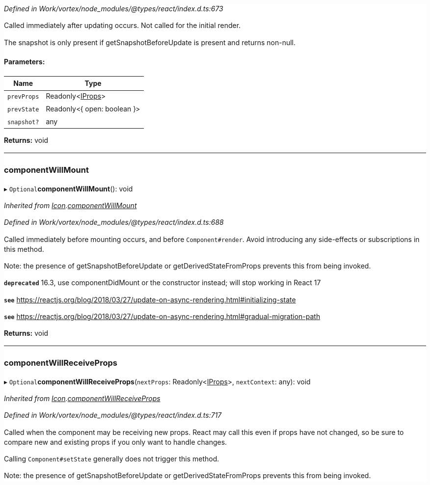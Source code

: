 *Defined in Work/vortex/node_modules/@types/react/index.d.ts:673*

Called immediately after updating occurs. Not called for the initial render.

The snapshot is only present if getSnapshotBeforeUpdate is present and returns non-null.

#### Parameters:

Name | Type |
------ | ------ |
`prevProps` | Readonly\<[IProps](../globals.md#iprops)> |
`prevState` | Readonly\<{ open: boolean  }> |
`snapshot?` | any |

**Returns:** void

___

### componentWillMount

▸ `Optional`**componentWillMount**(): void

*Inherited from [Icon](icon.md).[componentWillMount](icon.md#componentwillmount)*

*Defined in Work/vortex/node_modules/@types/react/index.d.ts:688*

Called immediately before mounting occurs, and before `Component#render`.
Avoid introducing any side-effects or subscriptions in this method.

Note: the presence of getSnapshotBeforeUpdate or getDerivedStateFromProps
prevents this from being invoked.

**`deprecated`** 16.3, use componentDidMount or the constructor instead; will stop working in React 17

**`see`** https://reactjs.org/blog/2018/03/27/update-on-async-rendering.html#initializing-state

**`see`** https://reactjs.org/blog/2018/03/27/update-on-async-rendering.html#gradual-migration-path

**Returns:** void

___

### componentWillReceiveProps

▸ `Optional`**componentWillReceiveProps**(`nextProps`: Readonly\<[IProps](../globals.md#iprops)>, `nextContext`: any): void

*Inherited from [Icon](icon.md).[componentWillReceiveProps](icon.md#componentwillreceiveprops)*

*Defined in Work/vortex/node_modules/@types/react/index.d.ts:717*

Called when the component may be receiving new props.
React may call this even if props have not changed, so be sure to compare new and existing
props if you only want to handle changes.

Calling `Component#setState` generally does not trigger this method.

Note: the presence of getSnapshotBeforeUpdate or getDerivedStateFromProps
prevents this from being invoked.
